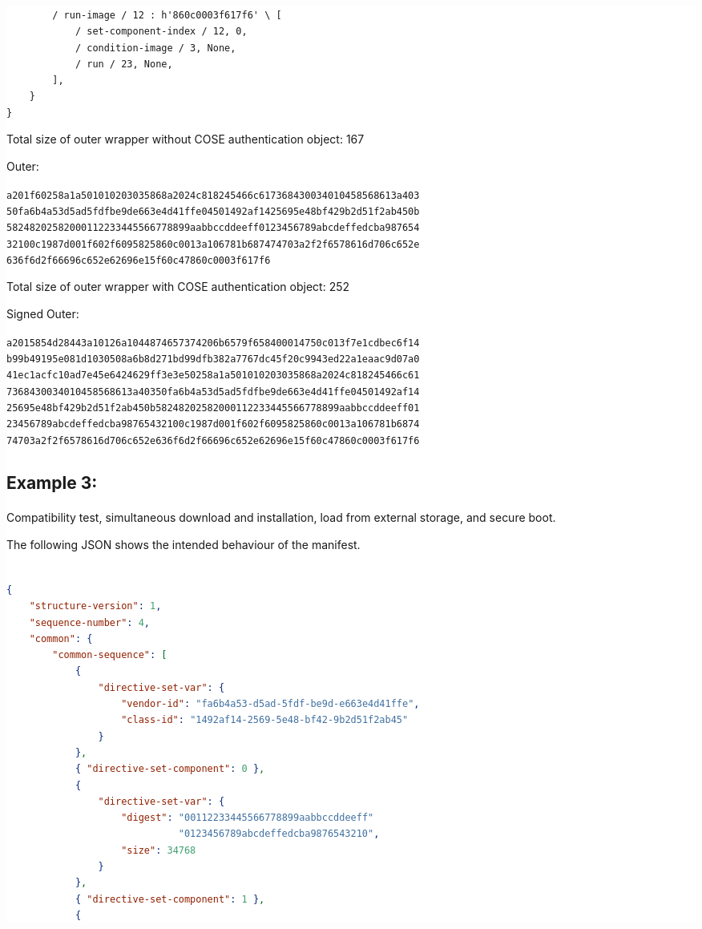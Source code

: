 ~~~
        / run-image / 12 : h'860c0003f617f6' \ [
            / set-component-index / 12, 0,
            / condition-image / 3, None,
            / run / 23, None,
        ],
    }
}
~~~



Total size of outer wrapper without COSE authentication object: 167

Outer:

~~~
a201f60258a1a501010203035868a2024c818245466c617368430034010458568613a403
50fa6b4a53d5ad5fdfbe9de663e4d41ffe04501492af1425695e48bf429b2d51f2ab450b
58248202582000112233445566778899aabbccddeeff0123456789abcdeffedcba987654
32100c1987d001f602f6095825860c0013a106781b687474703a2f2f6578616d706c652e
636f6d2f66696c652e62696e15f60c47860c0003f617f6
~~~



Total size of outer wrapper with COSE authentication object: 252

Signed Outer:

~~~
a2015854d28443a10126a1044874657374206b6579f658400014750c013f7e1cdbec6f14
b99b49195e081d1030508a6b8d271bd99dfb382a7767dc45f20c9943ed22a1eaac9d07a0
41ec1acfc10ad7e45e6424629ff3e3e50258a1a501010203035868a2024c818245466c61
7368430034010458568613a40350fa6b4a53d5ad5fdfbe9de663e4d41ffe04501492af14
25695e48bf429b2d51f2ab450b58248202582000112233445566778899aabbccddeeff01
23456789abcdeffedcba98765432100c1987d001f602f6095825860c0013a106781b6874
74703a2f2f6578616d706c652e636f6d2f66696c652e62696e15f60c47860c0003f617f6
~~~

## Example 3:

Compatibility test, simultaneous download and installation, load from external storage, and secure boot.

The following JSON shows the intended behaviour of the manifest.

~~~ JSON

{
    "structure-version": 1,
    "sequence-number": 4,
    "common": {
        "common-sequence": [
            {
                "directive-set-var": {
                    "vendor-id": "fa6b4a53-d5ad-5fdf-be9d-e663e4d41ffe",
                    "class-id": "1492af14-2569-5e48-bf42-9b2d51f2ab45"
                }
            },
            { "directive-set-component": 0 },
            {
                "directive-set-var": {
                    "digest": "00112233445566778899aabbccddeeff"
                              "0123456789abcdeffedcba9876543210",
                    "size": 34768
                }
            },
            { "directive-set-component": 1 },
            {
~~~